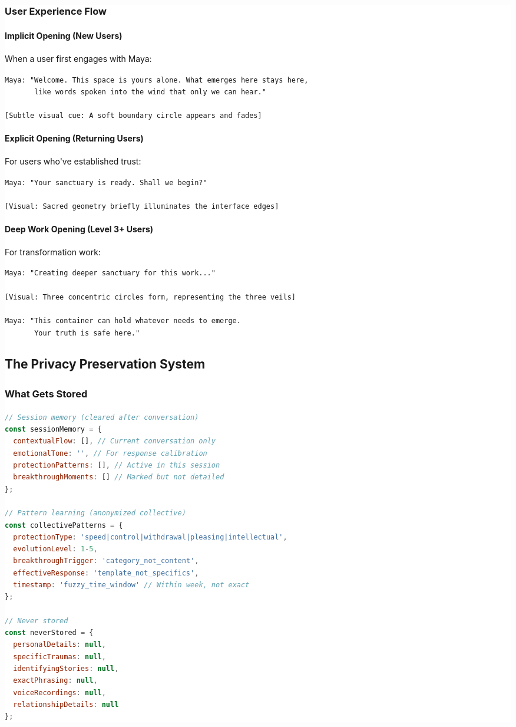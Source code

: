 ### User Experience Flow

#### Implicit Opening (New Users)
When a user first engages with Maya:

```
Maya: "Welcome. This space is yours alone. What emerges here stays here,
       like words spoken into the wind that only we can hear."

[Subtle visual cue: A soft boundary circle appears and fades]
```

#### Explicit Opening (Returning Users)
For users who've established trust:

```
Maya: "Your sanctuary is ready. Shall we begin?"

[Visual: Sacred geometry briefly illuminates the interface edges]
```

#### Deep Work Opening (Level 3+ Users)
For transformation work:

```
Maya: "Creating deeper sanctuary for this work..."

[Visual: Three concentric circles form, representing the three veils]

Maya: "This container can hold whatever needs to emerge.
       Your truth is safe here."
```

## The Privacy Preservation System

### What Gets Stored
```javascript
// Session memory (cleared after conversation)
const sessionMemory = {
  contextualFlow: [], // Current conversation only
  emotionalTone: '', // For response calibration
  protectionPatterns: [], // Active in this session
  breakthroughMoments: [] // Marked but not detailed
};

// Pattern learning (anonymized collective)
const collectivePatterns = {
  protectionType: 'speed|control|withdrawal|pleasing|intellectual',
  evolutionLevel: 1-5,
  breakthroughTrigger: 'category_not_content',
  effectiveResponse: 'template_not_specifics',
  timestamp: 'fuzzy_time_window' // Within week, not exact
};

// Never stored
const neverStored = {
  personalDetails: null,
  specificTraumas: null,
  identifyingStories: null,
  exactPhrasing: null,
  voiceRecordings: null,
  relationshipDetails: null
};
```
